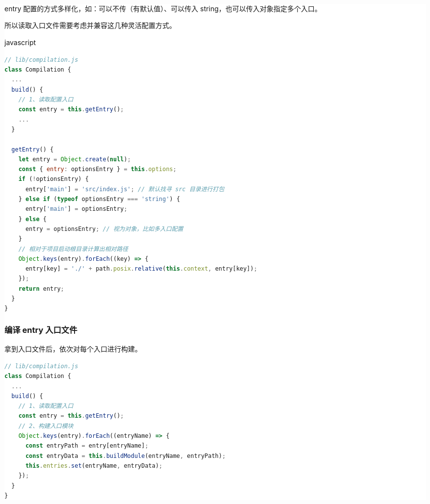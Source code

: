 entry 配置的方式多样化，如：可以不传（有默认值）、可以传入 string，也可以传入对象指定多个入口。

所以读取入口文件需要考虑并兼容这几种灵活配置方式。

javascript

```jsx
// lib/compilation.js
class Compilation {
  ...
  build() {
    // 1、读取配置入口
    const entry = this.getEntry();
    ...
  }

  getEntry() {
    let entry = Object.create(null);
    const { entry: optionsEntry } = this.options;
    if (!optionsEntry) {
      entry['main'] = 'src/index.js'; // 默认找寻 src 目录进行打包
    } else if (typeof optionsEntry === 'string') {
      entry['main'] = optionsEntry;
    } else {
      entry = optionsEntry; // 视为对象，比如多入口配置
    }
    // 相对于项目启动根目录计算出相对路径
    Object.keys(entry).forEach((key) => {
      entry[key] = './' + path.posix.relative(this.context, entry[key]);
    });
    return entry;
  }
}
```

### 编译 entry 入口文件

拿到入口文件后，依次对每个入口进行构建。

```jsx
// lib/compilation.js
class Compilation {
  ...
  build() {
    // 1、读取配置入口
    const entry = this.getEntry();
    // 2、构建入口模块
    Object.keys(entry).forEach((entryName) => {
      const entryPath = entry[entryName];
      const entryData = this.buildModule(entryName, entryPath);
      this.entries.set(entryName, entryData);
    });
  }
}
```
